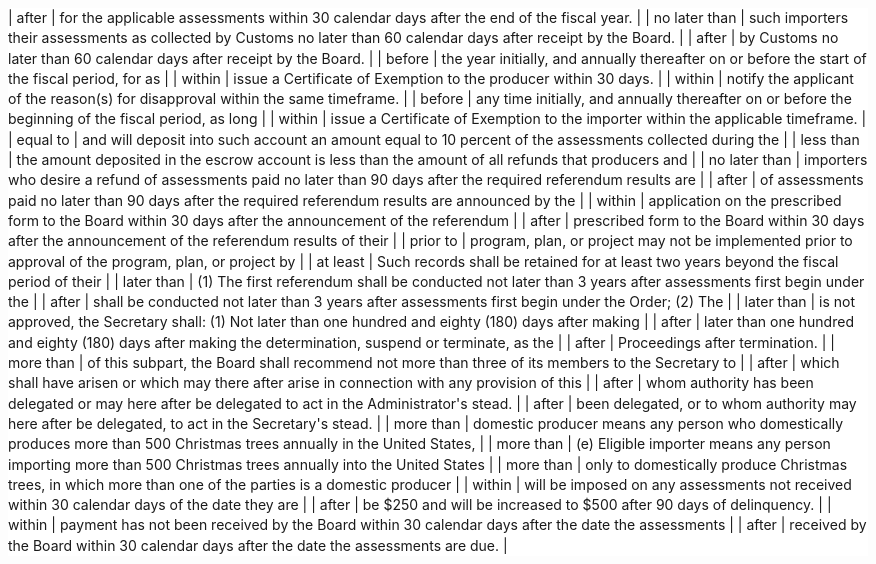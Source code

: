 | after         | for the applicable assessments within 30 calendar days after  the end of the fiscal year.                                   |
| no later than | such importers their assessments as collected by Customs no later than  60 calendar days after receipt by the Board.        |
| after         | by Customs no later than 60 calendar days after  receipt by the Board.                                                      |
| before        | the year initially, and annually thereafter on or before the start of the fiscal period, for as                             |
| within        | issue a Certificate of Exemption to the producer within  30 days.                                                           |
| within        | notify the applicant of the reason(s) for disapproval within  the same timeframe.                                           |
| before        | any time initially, and annually thereafter on or before the beginning of the fiscal period, as long                        |
| within        | issue a Certificate of Exemption to the importer within  the applicable timeframe.                                          |
| equal to      | and will deposit into such account an amount equal to 10 percent of the assessments collected during the                    |
| less than     | the amount deposited in the escrow account is less than the amount of all refunds that producers and                        |
| no later than | importers who desire a refund of assessments paid no later than 90 days after the required referendum results are           |
| after         | of assessments paid no later than 90 days after the required referendum results are announced by the                        |
| within        | application on the prescribed form to the Board within 30 days after the announcement of the referendum                     |
| after         | prescribed form to the Board within 30 days after the announcement of the referendum results of their                       |
| prior to      | program, plan, or project may not be implemented prior to approval of the program, plan, or project by                      |
| at least      | Such records shall be retained for  at least two years beyond the fiscal period of their                                    |
| later than    | (1) The first referendum shall be conducted not later than 3 years after assessments first begin under the                  |
| after         | shall be conducted not later than 3 years after assessments first begin under the Order; (2) The                            |
| later than    | is not approved, the Secretary shall: (1) Not later than one hundred and eighty (180) days after making                     |
| after         | later than one hundred and eighty (180) days after making the determination, suspend or terminate, as the                   |
| after         | Proceedings  after  termination.                                                                                            |
| more than     | of this subpart, the Board shall recommend not more than three of its members to the Secretary to                           |
| after         | which shall have arisen or which may there after arise in connection with any provision of this                             |
| after         | whom authority has been delegated or may here after  be delegated to act in the Administrator's stead.                      |
| after         | been delegated, or to whom authority may here after  be delegated, to act in the Secretary's stead.                         |
| more than     | domestic producer means any person who domestically produces more than 500 Christmas trees annually in the United States,   |
| more than     | (e) Eligible importer means any person importing  more than 500 Christmas trees annually into the United States             |
| more than     | only to domestically produce Christmas trees, in which more than one of the parties is a domestic producer                  |
| within        | will be imposed on any assessments not received within 30 calendar days of the date they are                                |
| after         | be $250 and will be increased to $500 after  90 days of delinquency.                                                        |
| within        | payment has not been received by the Board within 30 calendar days after the date the assessments                           |
| after         | received by the Board within 30 calendar days after  the date the assessments are due.                                      |
